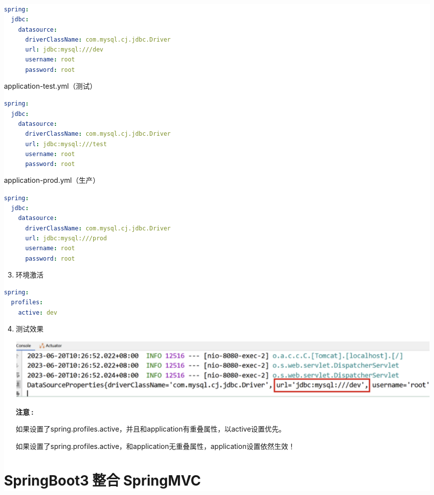```YAML
spring:
  jdbc:
    datasource:
      driverClassName: com.mysql.cj.jdbc.Driver
      url: jdbc:mysql:///dev
      username: root
      password: root
```

application-test.yml（测试）

```YAML
spring:
  jdbc:
    datasource:
      driverClassName: com.mysql.cj.jdbc.Driver
      url: jdbc:mysql:///test
      username: root
      password: root
```

application-prod.yml（生产）

```YAML
spring:
  jdbc:
    datasource:
      driverClassName: com.mysql.cj.jdbc.Driver
      url: jdbc:mysql:///prod
      username: root
      password: root
```
3. 环境激活

```YAML
spring:
  profiles:
    active: dev
```
4. 测试效果

    ![](assets/image-1741057162558-24.png)

    **注意 :**

    如果设置了spring.profiles.active，并且和application有重叠属性，以active设置优先。

    如果设置了spring.profiles.active，和application无重叠属性，application设置依然生效！

# SpringBoot3 整合 SpringMVC
